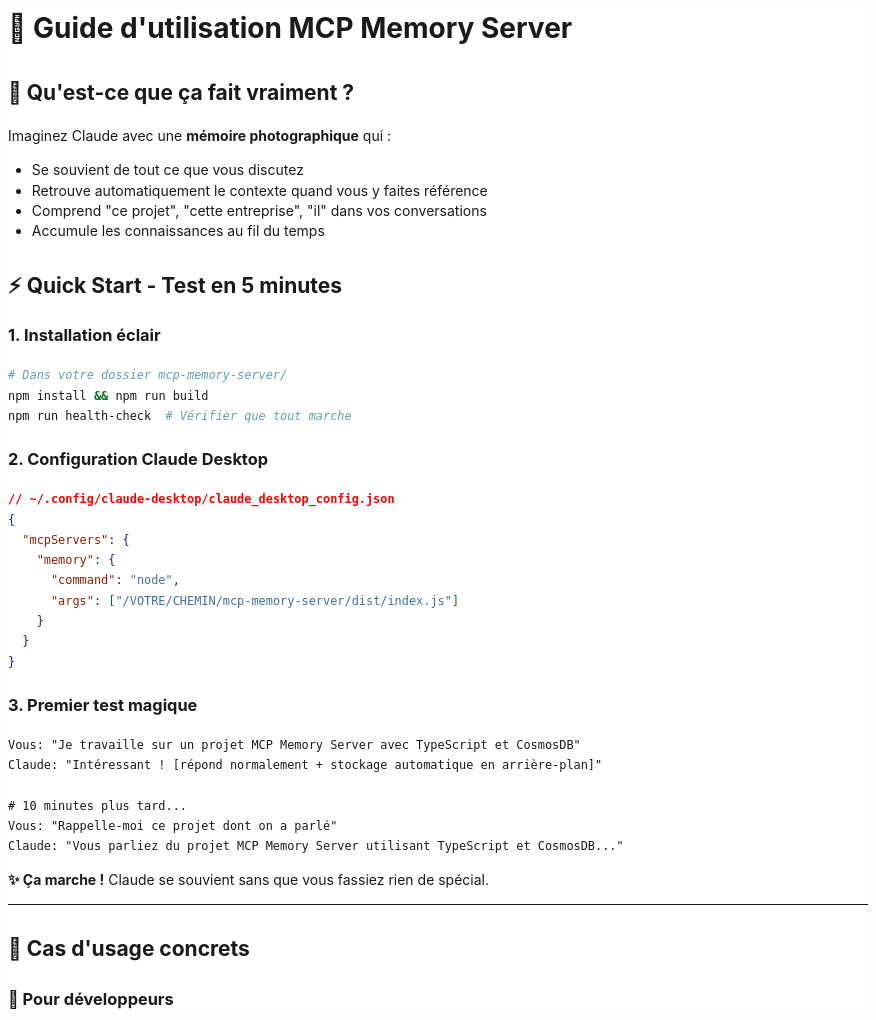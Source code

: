 # 📖 Guide d'utilisation MCP Memory Server

## 🎯 **Qu'est-ce que ça fait vraiment ?**

Imaginez Claude avec une **mémoire photographique** qui :
- Se souvient de tout ce que vous discutez
- Retrouve automatiquement le contexte quand vous y faites référence  
- Comprend "ce projet", "cette entreprise", "il" dans vos conversations
- Accumule les connaissances au fil du temps

## ⚡ **Quick Start - Test en 5 minutes**

### 1. **Installation éclair**
```bash
# Dans votre dossier mcp-memory-server/
npm install && npm run build
npm run health-check  # Vérifier que tout marche
```

### 2. **Configuration Claude Desktop**
```json
// ~/.config/claude-desktop/claude_desktop_config.json
{
  "mcpServers": {
    "memory": {
      "command": "node", 
      "args": ["/VOTRE/CHEMIN/mcp-memory-server/dist/index.js"]
    }
  }
}
```

### 3. **Premier test magique**
```
Vous: "Je travaille sur un projet MCP Memory Server avec TypeScript et CosmosDB"
Claude: "Intéressant ! [répond normalement + stockage automatique en arrière-plan]"

# 10 minutes plus tard...
Vous: "Rappelle-moi ce projet dont on a parlé"
Claude: "Vous parliez du projet MCP Memory Server utilisant TypeScript et CosmosDB..."
```

**✨ Ça marche !** Claude se souvient sans que vous fassiez rien de spécial.

---

## 🎪 **Cas d'usage concrets**

### **🚀 Pour développeurs**
